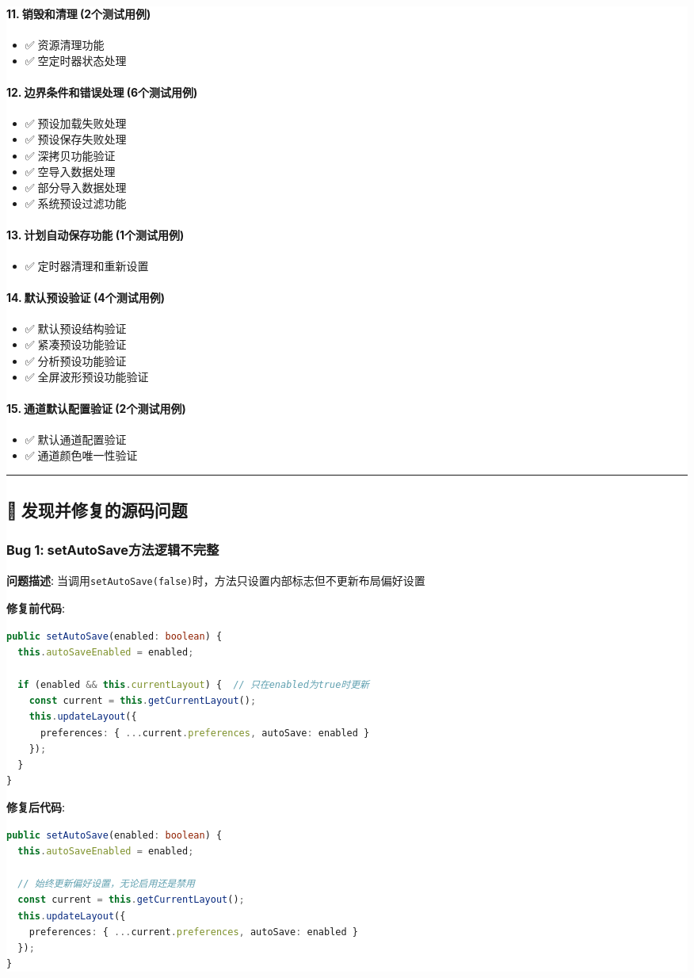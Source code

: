 #### **11. 销毁和清理 (2个测试用例)**
- ✅ 资源清理功能
- ✅ 空定时器状态处理

#### **12. 边界条件和错误处理 (6个测试用例)**
- ✅ 预设加载失败处理
- ✅ 预设保存失败处理
- ✅ 深拷贝功能验证
- ✅ 空导入数据处理
- ✅ 部分导入数据处理
- ✅ 系统预设过滤功能

#### **13. 计划自动保存功能 (1个测试用例)**
- ✅ 定时器清理和重新设置

#### **14. 默认预设验证 (4个测试用例)**
- ✅ 默认预设结构验证
- ✅ 紧凑预设功能验证
- ✅ 分析预设功能验证  
- ✅ 全屏波形预设功能验证

#### **15. 通道默认配置验证 (2个测试用例)**
- ✅ 默认通道配置验证
- ✅ 通道颜色唯一性验证

---

## 🔧 **发现并修复的源码问题**

### **Bug 1: setAutoSave方法逻辑不完整**
**问题描述**: 当调用`setAutoSave(false)`时，方法只设置内部标志但不更新布局偏好设置

**修复前代码**:
```typescript
public setAutoSave(enabled: boolean) {
  this.autoSaveEnabled = enabled;
  
  if (enabled && this.currentLayout) {  // 只在enabled为true时更新
    const current = this.getCurrentLayout();
    this.updateLayout({
      preferences: { ...current.preferences, autoSave: enabled }
    });
  }
}
```

**修复后代码**:
```typescript
public setAutoSave(enabled: boolean) {
  this.autoSaveEnabled = enabled;
  
  // 始终更新偏好设置，无论启用还是禁用
  const current = this.getCurrentLayout();
  this.updateLayout({
    preferences: { ...current.preferences, autoSave: enabled }
  });
}
```
